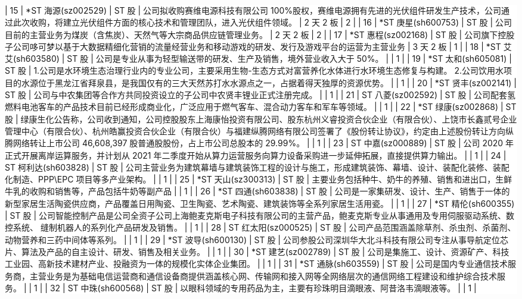 |  15  | \*ST 海源(sz002529) |  ST 股   |                                                                                公司拟收购赛维电源科技有限公司 100%股权，赛维电源拥有先进的光伏组件研发生产技术，公司通过此次收购，将建立光伏组件方面的核心技术和管理团队，进入光伏组件领域。                                                                                |  2 天 2 板  |     2      |
|  16  | \*ST 庚星(sh600753) |  ST 股   |                                                                                                                            公司目前的主营业务为煤炭（含焦炭）、天然气等大宗商品供应链管理业务。                                                                                                                             |  2 天 2 板  |     2      |
|  17  | \*ST 惠程(sz002168) |  ST 股   |                                                                                                        公司旗下控股子公司哆可梦以基于大数据精细化营销的流量经营业务和移动游戏的研发、发行及游戏平台的运营为主营业务                                                                                                         |  3 天 2 板  |     1      |
|  18  | \*ST 艾艾(sh603580) |  ST 股   |                                                                                                                            公司是专业从事为轻型输送带的研发、生产及销售，境外营业收入大于 50%。                                                                                                                             |             |     1      |
|  19  | \*ST 太和(sh605081) |  ST 股   |                                                      1.公司是水环境生态治理行业内的专业公司，主要采用生物-生态方式对富营养化水体进行水环境生态修复与构建。 2.公司饮用水项目的水源位于黑龙江省拜泉县，是我国仅有的三大天然苏打水水源点之一，占据着得天独厚的资源优势。                                                       |             |     1      |
|  20  | \*ST 贤丰(sz002141) |  ST 股   |                                                                                                                            公司与中农集团等合作方共同投资设立的子公司中农贤丰锂业正式注册完成。                                                                                                                             |             |     1      |
|  21  |  ST 八菱(sz002592)  |  ST 股   |                                                                                                             公司配套氢燃料电池客车的产品技术目前已经形成商业化，广泛应用于燃气客车、混合动力客车和军车等领域。                                                                                                              |             |     1      |
|  22  | \*ST 绿康(sz002868) |  ST 股   | 绿康生化公告称，公司收到通知，公司控股股东上海康怡投资有限公司、股东杭州义睿投资合伙企业（有限合伙）、上饶市长鑫贰号企业管理中心（有限合伙）、杭州皓赢投资合伙企业（有限合伙）与福建纵腾网络有限公司签署了《股份转让协议》，约定由上述股份转让方向纵腾网络转让上市公司 46,608,397 股普通股股份，占上市公司总股本的 29.99%。 |             |     1      |
|  23  |  ST 中嘉(sz000889)  |  ST 股   |                                                                                                 公司 2020 年正式开展离岸运算服务，并计划从 2021 年二季度开始从算力运营服务向算力设备采购进一步延伸拓展，直接提供算力输出。                                                                                                  |             |     1      |
|  24  | ST 柯利达(sh603828) |  ST 股   |                                                                                               公司主营业务为建筑幕墙与建筑装饰工程的设计与施工，形成建筑装饰、幕墙、设计、装配化装修、装配化制造、PPP\EPC 项目等多产业架构。                                                                                                |             |     1      |
|  25  | \*ST 天山(sz300313) |  ST 股   |                                                                                                                  主要业务包括种牛、奶牛的养殖、销售和进出口，生鲜牛乳的收购和销售等，产品包括牛奶等副产品                                                                                                                   |             |     1      |
|  26  | \*ST 四通(sh603838) |  ST 股   |                                                                                           公司是一家集研发、设计、生产、销售于一体的新型家居生活陶瓷供应商，产品覆盖日用陶瓷、卫生陶瓷、艺术陶瓷、建筑装饰等全系列家居生活用瓷。                                                                                            |             |     1      |
|  27  | \*ST 精伦(sh600355) |  ST 股   |                                                                                公司智能控制产品是公司全资子公司上海鲍麦克斯电子科技有限公司的主营产品，鲍麦克斯专业从事通用及专用伺服驱动系统、数控系统、 缝制机器人的系列化产品研发及销售。                                                                                |             |     1      |
|  28  | ST 红太阳(sz000525) |  ST 股   |                                                                                                                            公司产品范围涵盖除草剂、杀虫剂、杀菌剂、动物营养和三药中间体等系列。                                                                                                                             |             |     1      |
|  29  | \*ST 波导(sh600130) |  ST 股   |                                                                                                           公司参股公司深圳华大北斗科技有限公司专注从事导航定位芯片、算法及产品的自主设计、研发、销售及相关业务。                                                                                                            |             |     1      |
|  30  | \*ST 建艺(sz002789) |  ST 股   |                                                                                                               公司是集施工、设计、资源矿产、科技工业园、高新技术建材产业、投融资为一体的规模化实体企业集团。                                                                                                                |             |     1      |
|  31  | \*ST 通脉(sh603559) |  ST 股   |                                                                                    公司是国内专业通信技术服务商，主营业务是为基础电信运营商和通信设备商提供涵盖核心网、传输网和接入网等全网络层次的通信网络工程建设和维护综合技术服务。                                                                                     |             |     1      |
|  32  |  ST 中珠(sh600568)  |  ST 股   |                                                                                                                             以眼科领域的专用药品为主，主要有珍珠明目滴眼液、阿昔洛韦滴眼液等。                                                                                                                              |             |     1      |